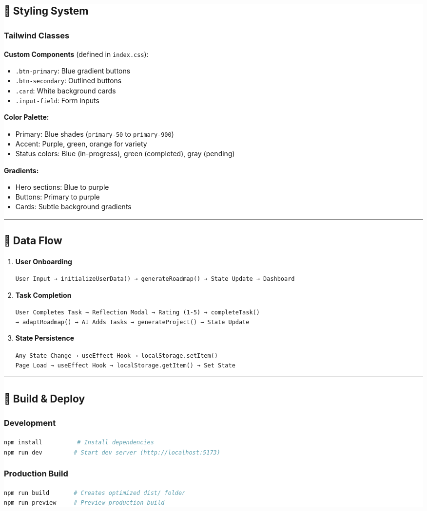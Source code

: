 
## 🎨 Styling System

### Tailwind Classes

**Custom Components** (defined in `index.css`):
- `.btn-primary`: Blue gradient buttons
- `.btn-secondary`: Outlined buttons
- `.card`: White background cards
- `.input-field`: Form inputs

**Color Palette:**
- Primary: Blue shades (`primary-50` to `primary-900`)
- Accent: Purple, green, orange for variety
- Status colors: Blue (in-progress), green (completed), gray (pending)

**Gradients:**
- Hero sections: Blue to purple
- Buttons: Primary to purple
- Cards: Subtle background gradients

---

## 🔄 Data Flow

1. **User Onboarding**
   ```
   User Input → initializeUserData() → generateRoadmap() → State Update → Dashboard
   ```

2. **Task Completion**
   ```
   User Completes Task → Reflection Modal → Rating (1-5) → completeTask()
   → adaptRoadmap() → AI Adds Tasks → generateProject() → State Update
   ```

3. **State Persistence**
   ```
   Any State Change → useEffect Hook → localStorage.setItem()
   Page Load → useEffect Hook → localStorage.getItem() → Set State
   ```

---

## 🚀 Build & Deploy

### Development
```bash
npm install          # Install dependencies
npm run dev         # Start dev server (http://localhost:5173)
```

### Production Build
```bash
npm run build       # Creates optimized dist/ folder
npm run preview     # Preview production build
```
